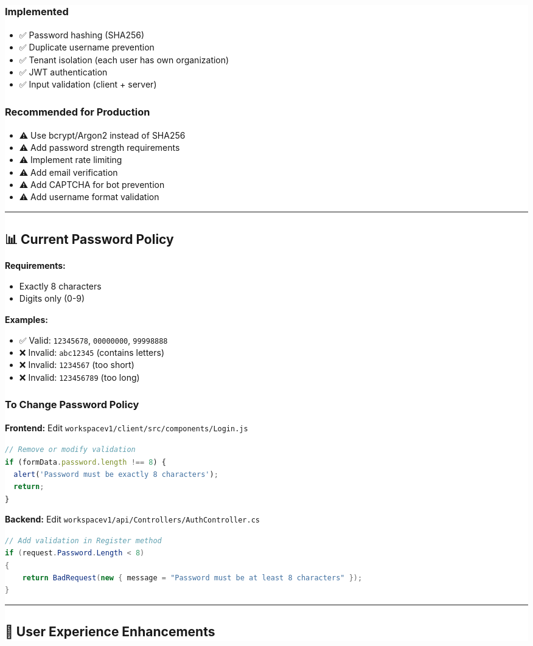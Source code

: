 ### Implemented
- ✅ Password hashing (SHA256)
- ✅ Duplicate username prevention
- ✅ Tenant isolation (each user has own organization)
- ✅ JWT authentication
- ✅ Input validation (client + server)

### Recommended for Production
- ⚠️ Use bcrypt/Argon2 instead of SHA256
- ⚠️ Add password strength requirements
- ⚠️ Implement rate limiting
- ⚠️ Add email verification
- ⚠️ Add CAPTCHA for bot prevention
- ⚠️ Add username format validation

---

## 📊 Current Password Policy

**Requirements:**
- Exactly 8 characters
- Digits only (0-9)

**Examples:**
- ✅ Valid: `12345678`, `00000000`, `99998888`
- ❌ Invalid: `abc12345` (contains letters)
- ❌ Invalid: `1234567` (too short)
- ❌ Invalid: `123456789` (too long)

### To Change Password Policy

**Frontend:** Edit `workspacev1/client/src/components/Login.js`
```javascript
// Remove or modify validation
if (formData.password.length !== 8) {
  alert('Password must be exactly 8 characters');
  return;
}
```

**Backend:** Edit `workspacev1/api/Controllers/AuthController.cs`
```csharp
// Add validation in Register method
if (request.Password.Length < 8)
{
    return BadRequest(new { message = "Password must be at least 8 characters" });
}
```

---

## 🎨 User Experience Enhancements
